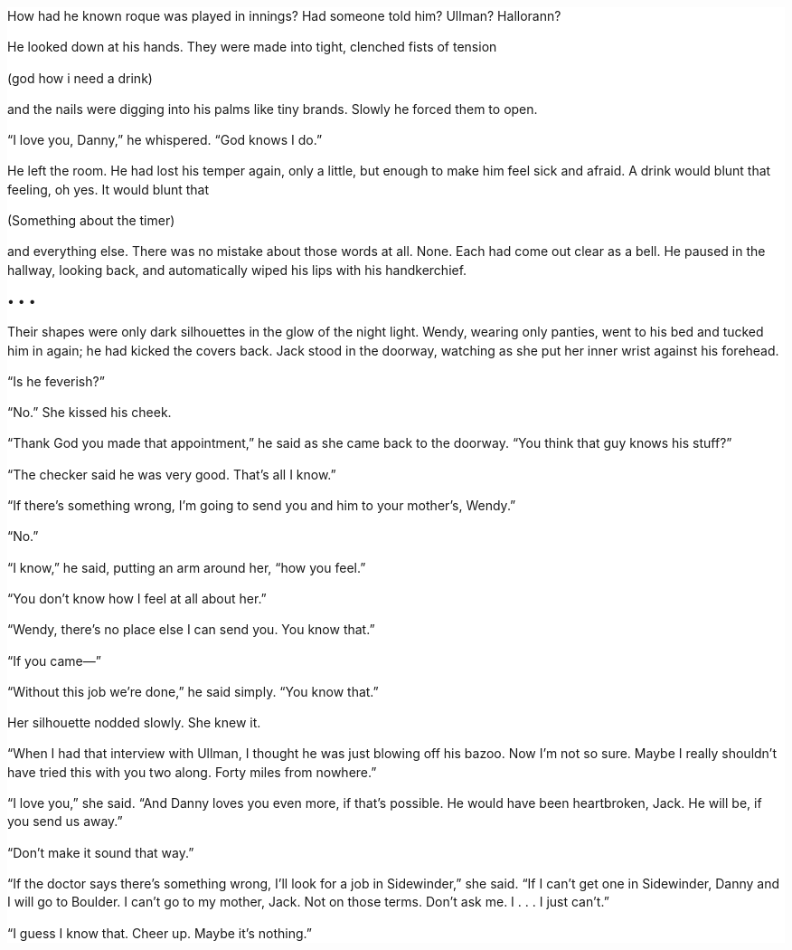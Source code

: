 How had he known roque was played in innings? Had someone told him? Ullman? Hallorann?

He looked down at his hands. They were made into tight, clenched fists of tension

(god how i need a drink)

and the nails were digging into his palms like tiny brands. Slowly he forced them to open.

“I love you, Danny,” he whispered. “God knows I do.”

He left the room. He had lost his temper again, only a little, but enough to make him feel sick and afraid. A drink would blunt that feeling, oh yes. It would blunt that

(Something about the timer)

and everything else. There was no mistake about those words at all. None. Each had come out clear as a bell. He paused in the hallway, looking back, and automatically wiped his lips with his handkerchief.

• • •

Their shapes were only dark silhouettes in the glow of the night light. Wendy, wearing only panties, went to his bed and tucked him in again; he had kicked the covers back. Jack stood in the doorway, watching as she put her inner wrist against his forehead.

“Is he feverish?”

“No.” She kissed his cheek.

“Thank God you made that appointment,” he said as she came back to the doorway. “You think that guy knows his stuff?”

“The checker said he was very good. That’s all I know.”

“If there’s something wrong, I’m going to send you and him to your mother’s, Wendy.”

“No.”

“I know,” he said, putting an arm around her, “how you feel.”

“You don’t know how I feel at all about her.”

“Wendy, there’s no place else I can send you. You know that.”

“If you came—”

“Without this job we’re done,” he said simply. “You know that.”

Her silhouette nodded slowly. She knew it.

“When I had that interview with Ullman, I thought he was just blowing off his bazoo. Now I’m not so sure. Maybe I really shouldn’t have tried this with you two along. Forty miles from nowhere.”

“I love you,” she said. “And Danny loves you even more, if that’s possible. He would have been heartbroken, Jack. He will be, if you send us away.”

“Don’t make it sound that way.”

“If the doctor says there’s something wrong, I’ll look for a job in Sidewinder,” she said. “If I can’t get one in Sidewinder, Danny and I will go to Boulder. I can’t go to my mother, Jack. Not on those terms. Don’t ask me. I . . . I just can’t.”

“I guess I know that. Cheer up. Maybe it’s nothing.”
